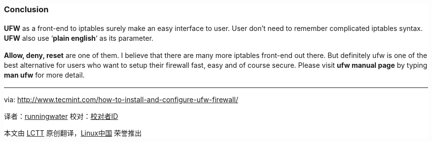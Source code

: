 ### Conclusion ###

**UFW** as a front-end to iptables surely make an easy interface to user. User don’t need to remember complicated iptables syntax. **UFW** also use ‘**plain english**‘ as its parameter.

**Allow, deny, reset** are one of them. I believe that there are many more iptables front-end out there. But definitely ufw is one of the best alternative for users who want to setup their firewall fast, easy and of course secure. Please visit **ufw manual page** by typing **man ufw** for more detail.

--------------------------------------------------------------------------------

via: http://www.tecmint.com/how-to-install-and-configure-ufw-firewall/

译者：[runningwater](https://github.com/runningwater) 校对：[校对者ID](https://github.com/校对者ID)

本文由 [LCTT](https://github.com/LCTT/TranslateProject) 原创翻译，[Linux中国](http://linux.cn/) 荣誉推出

[1]:http://www.tecmint.com/basic-guide-on-iptables-linux-firewall-tips-commands/
